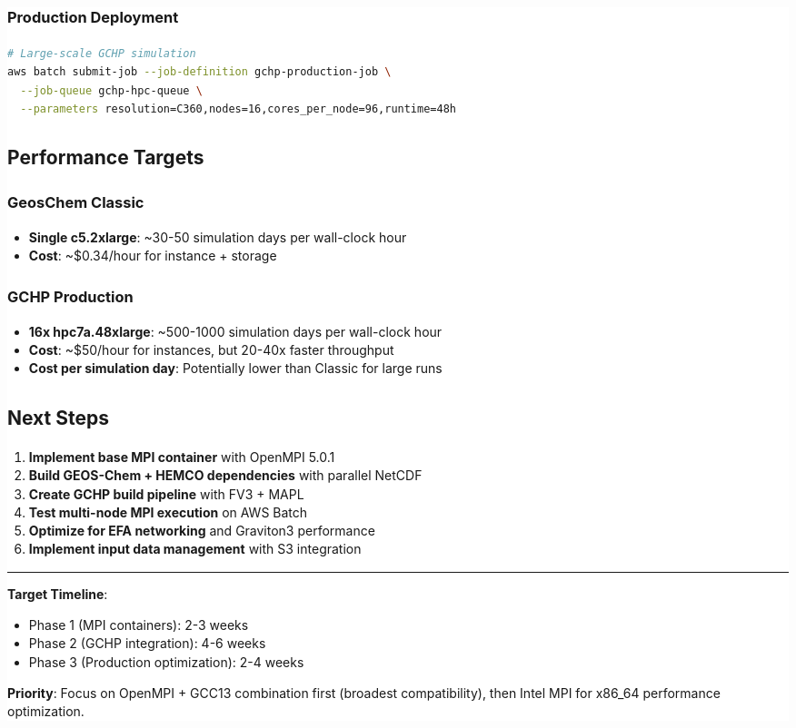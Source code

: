 ### Production Deployment
```bash  
# Large-scale GCHP simulation
aws batch submit-job --job-definition gchp-production-job \
  --job-queue gchp-hpc-queue \
  --parameters resolution=C360,nodes=16,cores_per_node=96,runtime=48h
```

## Performance Targets

### GeosChem Classic
- **Single c5.2xlarge**: ~30-50 simulation days per wall-clock hour
- **Cost**: ~$0.34/hour for instance + storage

### GCHP Production  
- **16x hpc7a.48xlarge**: ~500-1000 simulation days per wall-clock hour
- **Cost**: ~$50/hour for instances, but 20-40x faster throughput
- **Cost per simulation day**: Potentially lower than Classic for large runs

## Next Steps

1. **Implement base MPI container** with OpenMPI 5.0.1
2. **Build GEOS-Chem + HEMCO dependencies** with parallel NetCDF
3. **Create GCHP build pipeline** with FV3 + MAPL
4. **Test multi-node MPI execution** on AWS Batch
5. **Optimize for EFA networking** and Graviton3 performance
6. **Implement input data management** with S3 integration

---

**Target Timeline**: 
- Phase 1 (MPI containers): 2-3 weeks  
- Phase 2 (GCHP integration): 4-6 weeks
- Phase 3 (Production optimization): 2-4 weeks

**Priority**: Focus on OpenMPI + GCC13 combination first (broadest compatibility), then Intel MPI for x86_64 performance optimization.